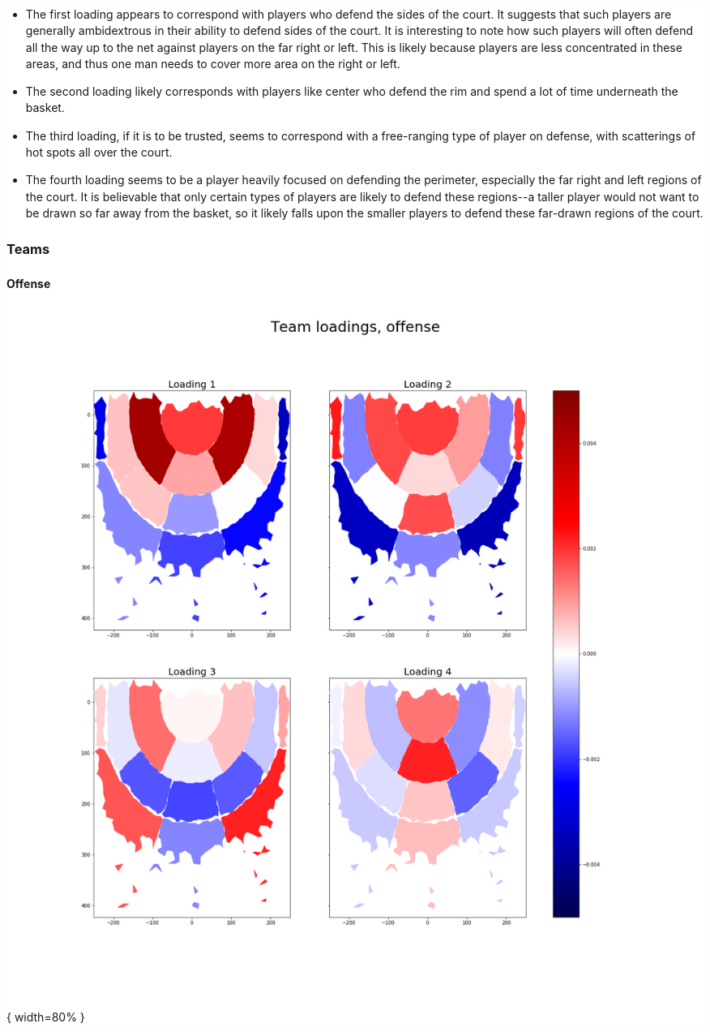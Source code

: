 * The first loading appears to correspond with players who defend the sides of the court. It suggests that such players are generally ambidextrous in their ability to defend sides of the court. It is interesting to note how such players will often defend all the way up to the net against players on the far right or left. This is likely because players are less concentrated in these areas, and thus one man needs to cover more area on the right or left.

* The second loading likely corresponds with players like center who defend the rim and spend a lot of time underneath the basket.

* The third loading, if it is to be trusted, seems to correspond with a free-ranging type of player on defense, with scatterings of hot spots all over the court.

* The fourth loading seems to be a player heavily focused on defending the perimeter, especially the far right and left regions of the court. It is believable that only certain types of players are likely to defend these regions--a taller player would not want to be drawn so far away from the basket, so it likely falls upon the smaller players to defend these far-drawn regions of the court.

### Teams

#### Offense

![Plot of loadings for teams on offense](first_4_loadings_teams_off.png ){ width=80% }